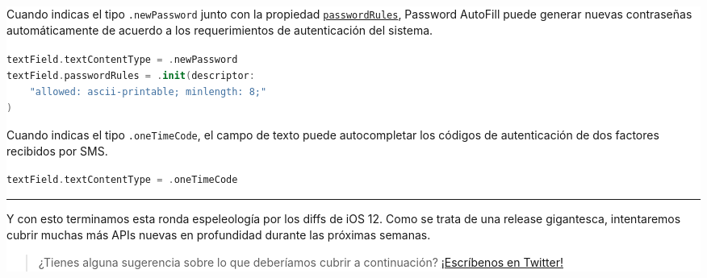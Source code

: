 Cuando indicas el tipo `.newPassword` junto con la propiedad [`passwordRules`](https://nshipster.com/uitextinputpasswordrules/), Password AutoFill puede generar nuevas contraseñas automáticamente de acuerdo a los requerimientos de autenticación del sistema.

```swift
textField.textContentType = .newPassword
textField.passwordRules = .init(descriptor:
    "allowed: ascii-printable; minlength: 8;"
)
```

Cuando indicas el tipo `.oneTimeCode`, el campo de texto puede autocompletar los códigos de autenticación de dos factores recibidos por SMS.

```swift
textField.textContentType = .oneTimeCode
```

---

Y con esto terminamos esta ronda espeleología por los diffs de iOS 12.
Como se trata de una release gigantesca, intentaremos cubrir muchas más APIs nuevas en profundidad durante las próximas semanas.

> ¿Tienes alguna sugerencia sobre lo que deberíamos cubrir a continuación?
> [¡Escríbenos en Twitter!](https://twitter.com/NSHipster/)
